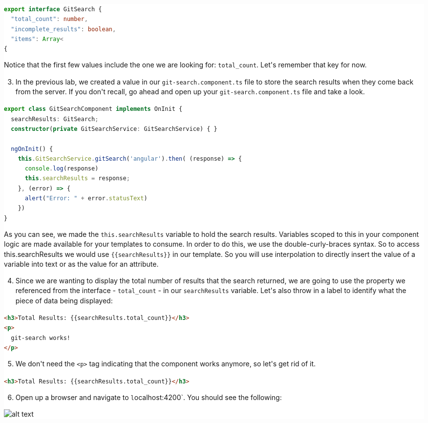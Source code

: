 ```typescript
export interface GitSearch {
  "total_count": number,
  "incomplete_results": boolean,
  "items": Array<
{
```

Notice that the first few values include the one we are looking for: `total_count`. Let's remember that key for now.

3. In the previous lab, we created a value in our `git-search.component.ts` file to store the search results when they come back from the server. If you don't recall, go ahead and open up your `git-search.component.ts` file and take a look.

```typescript
export class GitSearchComponent implements OnInit {
  searchResults: GitSearch;
  constructor(private GitSearchService: GitSearchService) { }

  ngOnInit() {
    this.GitSearchService.gitSearch('angular').then( (response) => {
      console.log(response)
      this.searchResults = response;
    }, (error) => {
      alert("Error: " + error.statusText)
    })
}
```

As you can see, we made the `this.searchResults` variable to hold the search results. Variables scoped to this in your component logic are made available for your templates to consume. In order to do this, we use the double-curly-braces syntax. So to access this.searchResults we would use `{{searchResults}}` in our template. So you will use interpolation to directly insert the value of a variable into text or as the value for an attribute.

4. Since we are wanting to display the total number of results that the search returned, we are going to use the property we referenced from the interface - `total_count` - in our `searchResults` variable. Let's also throw in a label to identify what the piece of data being displayed:

```html
<h3>Total Results: {{searchResults.total_count}}</h3>
<p>
  git-search works!
</p>
```

5. We don't need the `<p>` tag indicating that the component works anymore, so let's get rid of it.

```html
<h3>Total Results: {{searchResults.total_count}}</h3>
```

6. Open up a browser and navigate to `l`ocalhost:4200`. You should see the following:

![alt text](https://prod-edxapp.edx-cdn.org/assets/courseware/v1/4f27d842caf444205763f04f030f1ea4/asset-v1:Microsoft+DEV314x+1T2019a+type@asset+block/result1.png)
